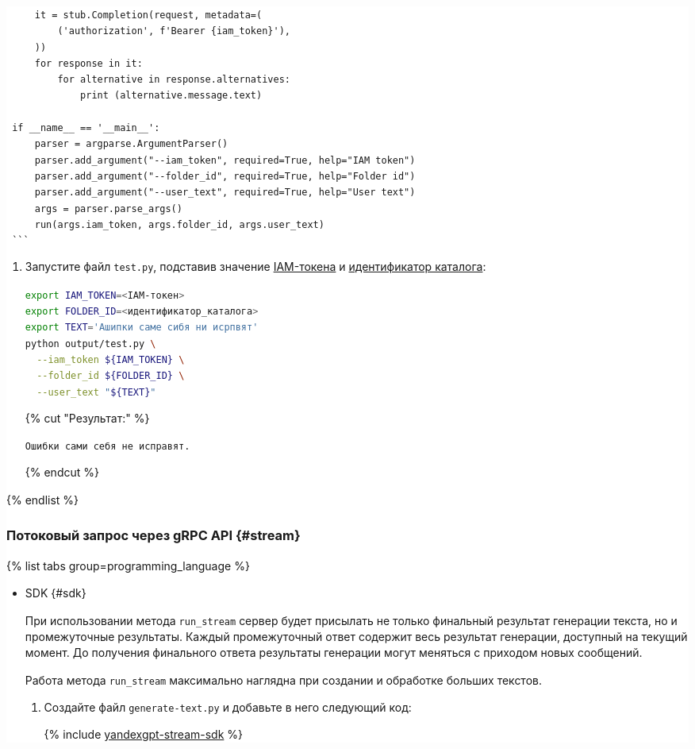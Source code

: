          it = stub.Completion(request, metadata=(
             ('authorization', f'Bearer {iam_token}'),
         ))
         for response in it:
             for alternative in response.alternatives:
                 print (alternative.message.text)
     
     if __name__ == '__main__':
         parser = argparse.ArgumentParser()
         parser.add_argument("--iam_token", required=True, help="IAM token")
         parser.add_argument("--folder_id", required=True, help="Folder id")
         parser.add_argument("--user_text", required=True, help="User text")
         args = parser.parse_args()
         run(args.iam_token, args.folder_id, args.user_text)
     ```

  1. Запустите файл `test.py`, подставив значение [IAM-токена](../../../iam/concepts/authorization/iam-token.md) и [идентификатор каталога](../../../resource-manager/operations/folder/get-id.md):

     ```bash
     export IAM_TOKEN=<IAM-токен>
     export FOLDER_ID=<идентификатор_каталога>
     export TEXT='Ашипки саме сибя ни исрпвят'
     python output/test.py \
       --iam_token ${IAM_TOKEN} \
       --folder_id ${FOLDER_ID} \
       --user_text "${TEXT}"
     ```

     {% cut "Результат:" %}

     ```text
     Ошибки сами себя не исправят.
     ```

     {% endcut %}

{% endlist %}

### Потоковый запрос через gRPC API {#stream}

{% list tabs group=programming_language %}

- SDK {#sdk}

  При использовании метода `run_stream` сервер будет присылать не только финальный результат генерации текста, но и промежуточные результаты. Каждый промежуточный ответ содержит весь результат генерации, доступный на текущий момент. До получения финального ответа результаты генерации могут меняться с приходом новых сообщений.

  Работа метода `run_stream` максимально наглядна при создании и обработке больших текстов.

  1. Создайте файл `generate-text.py` и добавьте в него следующий код:

      {% include [yandexgpt-stream-sdk](../../../_includes/foundation-models/examples/yandexgpt-stream-sdk.md) %}
